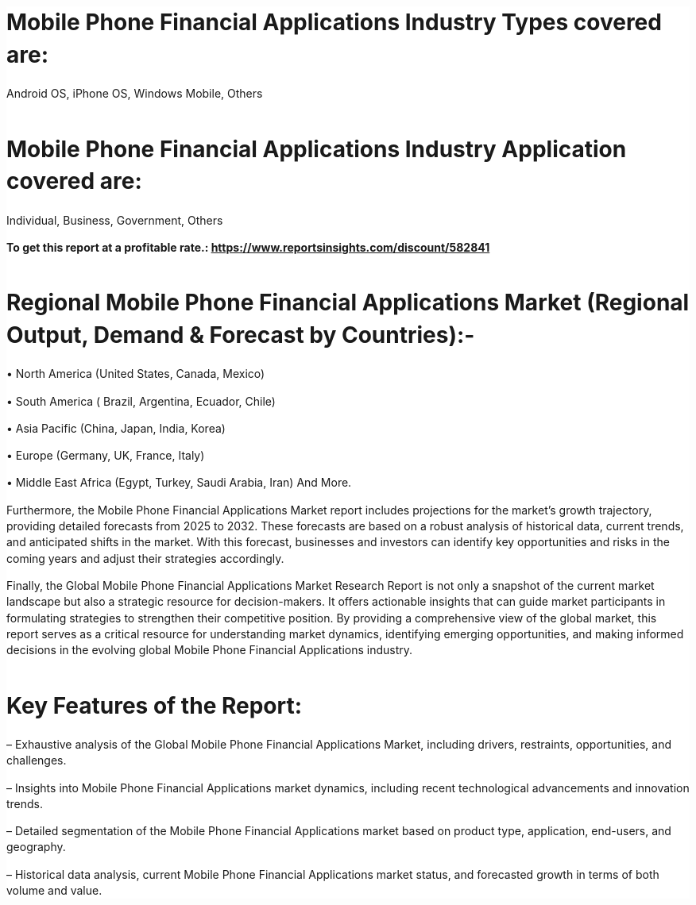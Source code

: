 # <strong>Mobile Phone Financial Applications Industry Types covered are:</strong>

Android OS, iPhone OS, Windows Mobile, Others

# <strong>Mobile Phone Financial Applications Industry Application covered are:</strong>

Individual, Business, Government, Others

<strong>To get this report at a profitable rate.: <a href=https://www.reportsinsights.com/discount/582841>https://www.reportsinsights.com/discount/582841</a></strong>

# <strong>Regional Mobile Phone Financial Applications Market (Regional Output, Demand &amp; Forecast by Countries):-</strong>

• North America (United States, Canada, Mexico)

• South America ( Brazil, Argentina, Ecuador, Chile)

• Asia Pacific (China, Japan, India, Korea)

• Europe (Germany, UK, France, Italy)

• Middle East Africa (Egypt, Turkey, Saudi Arabia, Iran) And More.

Furthermore, the Mobile Phone Financial Applications Market report includes projections for the market’s growth trajectory, providing detailed forecasts from 2025 to 2032. These forecasts are based on a robust analysis of historical data, current trends, and anticipated shifts in the market. With this forecast, businesses and investors can identify key opportunities and risks in the coming years and adjust their strategies accordingly.

Finally, the Global Mobile Phone Financial Applications Market Research Report is not only a snapshot of the current market landscape but also a strategic resource for decision-makers. It offers actionable insights that can guide market participants in formulating strategies to strengthen their competitive position. By providing a comprehensive view of the global market, this report serves as a critical resource for understanding market dynamics, identifying emerging opportunities, and making informed decisions in the evolving global Mobile Phone Financial Applications industry.

# <strong>Key Features of the Report:</strong>

– Exhaustive analysis of the Global Mobile Phone Financial Applications Market, including drivers, restraints, opportunities, and challenges.

– Insights into Mobile Phone Financial Applications market dynamics, including recent technological advancements and innovation trends.

– Detailed segmentation of the Mobile Phone Financial Applications market based on product type, application, end-users, and geography.

– Historical data analysis, current Mobile Phone Financial Applications market status, and forecasted growth in terms of both volume and value.

